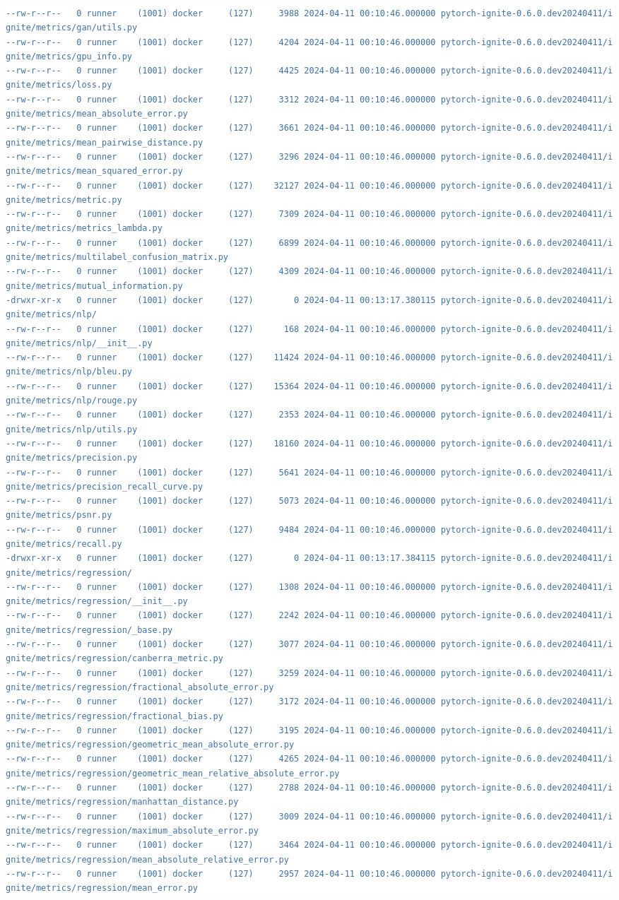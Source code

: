 ```diff
--rw-r--r--   0 runner    (1001) docker     (127)     3988 2024-04-11 00:10:46.000000 pytorch-ignite-0.6.0.dev20240411/ignite/metrics/gan/utils.py
--rw-r--r--   0 runner    (1001) docker     (127)     4204 2024-04-11 00:10:46.000000 pytorch-ignite-0.6.0.dev20240411/ignite/metrics/gpu_info.py
--rw-r--r--   0 runner    (1001) docker     (127)     4425 2024-04-11 00:10:46.000000 pytorch-ignite-0.6.0.dev20240411/ignite/metrics/loss.py
--rw-r--r--   0 runner    (1001) docker     (127)     3312 2024-04-11 00:10:46.000000 pytorch-ignite-0.6.0.dev20240411/ignite/metrics/mean_absolute_error.py
--rw-r--r--   0 runner    (1001) docker     (127)     3661 2024-04-11 00:10:46.000000 pytorch-ignite-0.6.0.dev20240411/ignite/metrics/mean_pairwise_distance.py
--rw-r--r--   0 runner    (1001) docker     (127)     3296 2024-04-11 00:10:46.000000 pytorch-ignite-0.6.0.dev20240411/ignite/metrics/mean_squared_error.py
--rw-r--r--   0 runner    (1001) docker     (127)    32127 2024-04-11 00:10:46.000000 pytorch-ignite-0.6.0.dev20240411/ignite/metrics/metric.py
--rw-r--r--   0 runner    (1001) docker     (127)     7309 2024-04-11 00:10:46.000000 pytorch-ignite-0.6.0.dev20240411/ignite/metrics/metrics_lambda.py
--rw-r--r--   0 runner    (1001) docker     (127)     6899 2024-04-11 00:10:46.000000 pytorch-ignite-0.6.0.dev20240411/ignite/metrics/multilabel_confusion_matrix.py
--rw-r--r--   0 runner    (1001) docker     (127)     4309 2024-04-11 00:10:46.000000 pytorch-ignite-0.6.0.dev20240411/ignite/metrics/mutual_information.py
-drwxr-xr-x   0 runner    (1001) docker     (127)        0 2024-04-11 00:13:17.380115 pytorch-ignite-0.6.0.dev20240411/ignite/metrics/nlp/
--rw-r--r--   0 runner    (1001) docker     (127)      168 2024-04-11 00:10:46.000000 pytorch-ignite-0.6.0.dev20240411/ignite/metrics/nlp/__init__.py
--rw-r--r--   0 runner    (1001) docker     (127)    11424 2024-04-11 00:10:46.000000 pytorch-ignite-0.6.0.dev20240411/ignite/metrics/nlp/bleu.py
--rw-r--r--   0 runner    (1001) docker     (127)    15364 2024-04-11 00:10:46.000000 pytorch-ignite-0.6.0.dev20240411/ignite/metrics/nlp/rouge.py
--rw-r--r--   0 runner    (1001) docker     (127)     2353 2024-04-11 00:10:46.000000 pytorch-ignite-0.6.0.dev20240411/ignite/metrics/nlp/utils.py
--rw-r--r--   0 runner    (1001) docker     (127)    18160 2024-04-11 00:10:46.000000 pytorch-ignite-0.6.0.dev20240411/ignite/metrics/precision.py
--rw-r--r--   0 runner    (1001) docker     (127)     5641 2024-04-11 00:10:46.000000 pytorch-ignite-0.6.0.dev20240411/ignite/metrics/precision_recall_curve.py
--rw-r--r--   0 runner    (1001) docker     (127)     5073 2024-04-11 00:10:46.000000 pytorch-ignite-0.6.0.dev20240411/ignite/metrics/psnr.py
--rw-r--r--   0 runner    (1001) docker     (127)     9484 2024-04-11 00:10:46.000000 pytorch-ignite-0.6.0.dev20240411/ignite/metrics/recall.py
-drwxr-xr-x   0 runner    (1001) docker     (127)        0 2024-04-11 00:13:17.384115 pytorch-ignite-0.6.0.dev20240411/ignite/metrics/regression/
--rw-r--r--   0 runner    (1001) docker     (127)     1308 2024-04-11 00:10:46.000000 pytorch-ignite-0.6.0.dev20240411/ignite/metrics/regression/__init__.py
--rw-r--r--   0 runner    (1001) docker     (127)     2242 2024-04-11 00:10:46.000000 pytorch-ignite-0.6.0.dev20240411/ignite/metrics/regression/_base.py
--rw-r--r--   0 runner    (1001) docker     (127)     3077 2024-04-11 00:10:46.000000 pytorch-ignite-0.6.0.dev20240411/ignite/metrics/regression/canberra_metric.py
--rw-r--r--   0 runner    (1001) docker     (127)     3259 2024-04-11 00:10:46.000000 pytorch-ignite-0.6.0.dev20240411/ignite/metrics/regression/fractional_absolute_error.py
--rw-r--r--   0 runner    (1001) docker     (127)     3172 2024-04-11 00:10:46.000000 pytorch-ignite-0.6.0.dev20240411/ignite/metrics/regression/fractional_bias.py
--rw-r--r--   0 runner    (1001) docker     (127)     3195 2024-04-11 00:10:46.000000 pytorch-ignite-0.6.0.dev20240411/ignite/metrics/regression/geometric_mean_absolute_error.py
--rw-r--r--   0 runner    (1001) docker     (127)     4265 2024-04-11 00:10:46.000000 pytorch-ignite-0.6.0.dev20240411/ignite/metrics/regression/geometric_mean_relative_absolute_error.py
--rw-r--r--   0 runner    (1001) docker     (127)     2788 2024-04-11 00:10:46.000000 pytorch-ignite-0.6.0.dev20240411/ignite/metrics/regression/manhattan_distance.py
--rw-r--r--   0 runner    (1001) docker     (127)     3009 2024-04-11 00:10:46.000000 pytorch-ignite-0.6.0.dev20240411/ignite/metrics/regression/maximum_absolute_error.py
--rw-r--r--   0 runner    (1001) docker     (127)     3464 2024-04-11 00:10:46.000000 pytorch-ignite-0.6.0.dev20240411/ignite/metrics/regression/mean_absolute_relative_error.py
--rw-r--r--   0 runner    (1001) docker     (127)     2957 2024-04-11 00:10:46.000000 pytorch-ignite-0.6.0.dev20240411/ignite/metrics/regression/mean_error.py
```